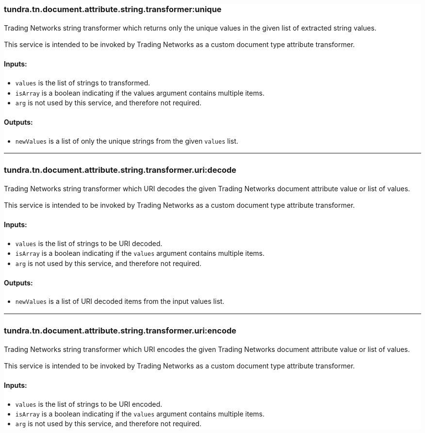 
### tundra.tn.document.attribute.string.transformer:unique

Trading Networks string transformer which returns only the unique values
in the given list of extracted string values.

This service is intended to be invoked by Trading Networks as a custom
document type attribute transformer.

#### Inputs:

* `values` is the list of strings to transformed.
* `isArray` is a boolean indicating if the values argument contains multiple
  items.
* `arg` is not used by this service, and therefore not required.

#### Outputs:

* `newValues` is a list of only the unique strings from the given `values` list.

---

### tundra.tn.document.attribute.string.transformer.uri:decode

Trading Networks string transformer which URI decodes the given Trading
Networks document attribute value or list of values.

This service is intended to be invoked by Trading Networks as a custom
document type attribute transformer.

#### Inputs:

* `values` is the list of strings to be URI decoded.
* `isArray` is a boolean indicating if the `values` argument contains multiple
  items.
* `arg` is not used by this service, and therefore not required.

#### Outputs:

* `newValues` is a list of URI decoded items from the input values list.

---

### tundra.tn.document.attribute.string.transformer.uri:encode

Trading Networks string transformer which URI encodes the given Trading
Networks document attribute value or list of values.

This service is intended to be invoked by Trading Networks as a custom
document type attribute transformer.

#### Inputs:

* `values` is the list of strings to be URI encoded.
* `isArray` is a boolean indicating if the `values` argument contains multiple
  items.
* `arg` is not used by this service, and therefore not required.
